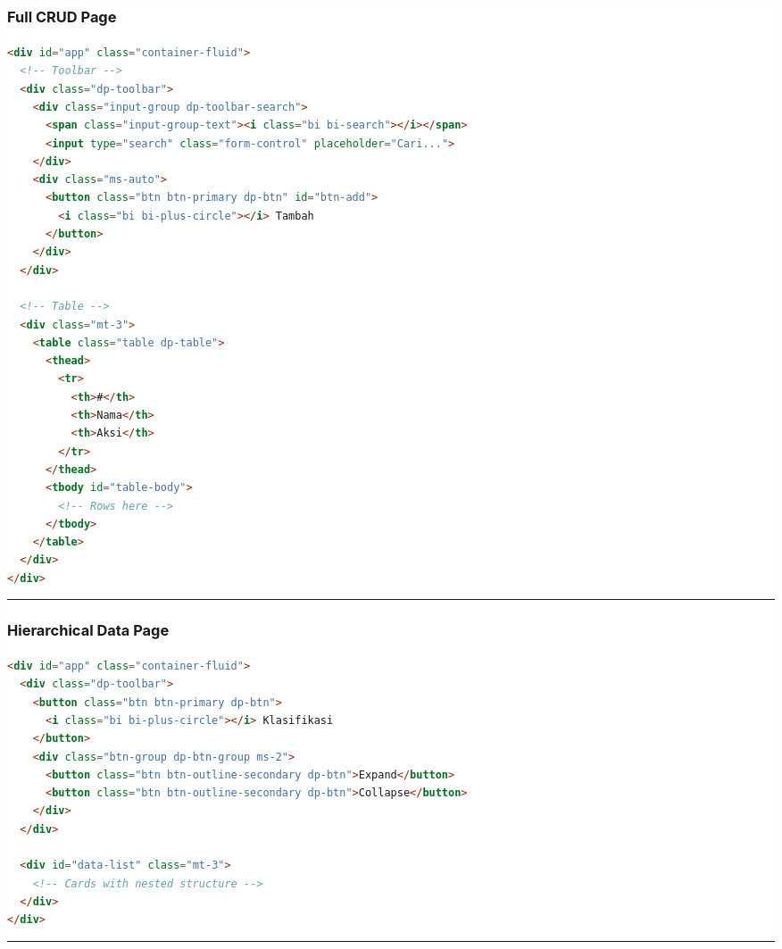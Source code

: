### Full CRUD Page

```html
<div id="app" class="container-fluid">
  <!-- Toolbar -->
  <div class="dp-toolbar">
    <div class="input-group dp-toolbar-search">
      <span class="input-group-text"><i class="bi bi-search"></i></span>
      <input type="search" class="form-control" placeholder="Cari...">
    </div>
    <div class="ms-auto">
      <button class="btn btn-primary dp-btn" id="btn-add">
        <i class="bi bi-plus-circle"></i> Tambah
      </button>
    </div>
  </div>

  <!-- Table -->
  <div class="mt-3">
    <table class="table dp-table">
      <thead>
        <tr>
          <th>#</th>
          <th>Nama</th>
          <th>Aksi</th>
        </tr>
      </thead>
      <tbody id="table-body">
        <!-- Rows here -->
      </tbody>
    </table>
  </div>
</div>
```

---

### Hierarchical Data Page

```html
<div id="app" class="container-fluid">
  <div class="dp-toolbar">
    <button class="btn btn-primary dp-btn">
      <i class="bi bi-plus-circle"></i> Klasifikasi
    </button>
    <div class="btn-group dp-btn-group ms-2">
      <button class="btn btn-outline-secondary dp-btn">Expand</button>
      <button class="btn btn-outline-secondary dp-btn">Collapse</button>
    </div>
  </div>

  <div id="data-list" class="mt-3">
    <!-- Cards with nested structure -->
  </div>
</div>
```

---